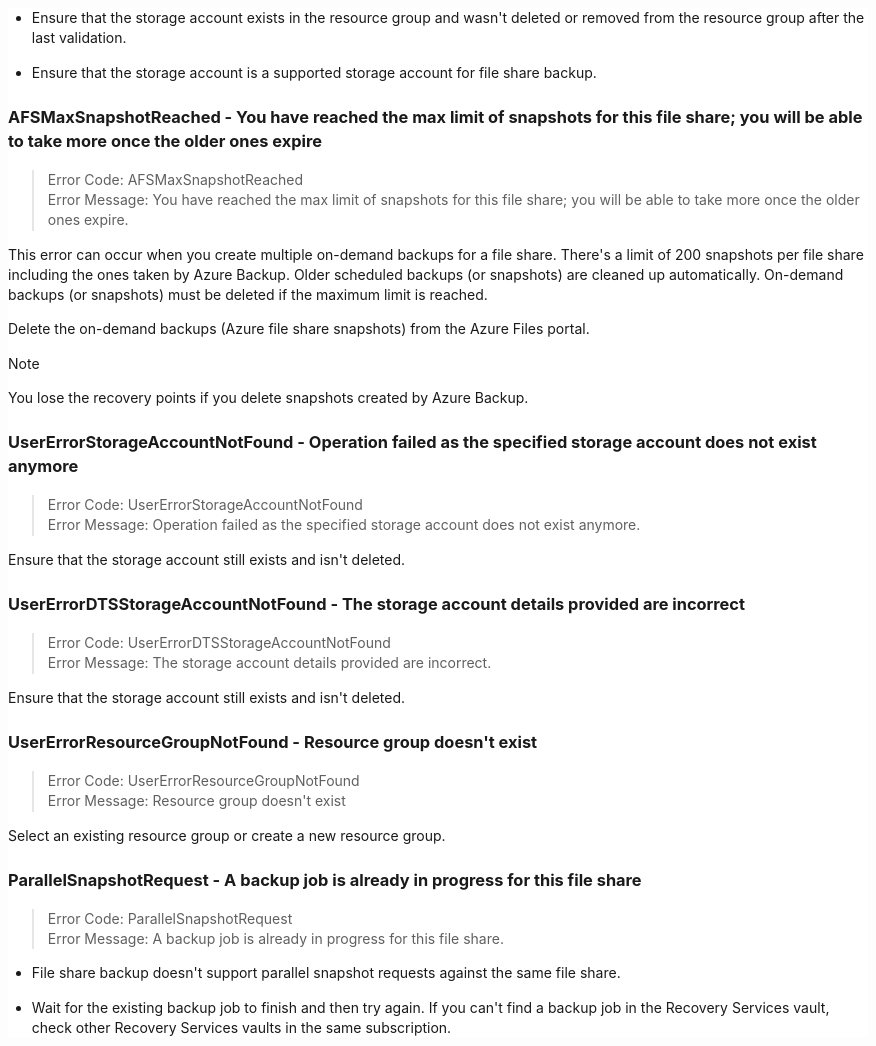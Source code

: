 - Ensure that the storage account exists in the resource group and wasn't deleted or removed from the resource group after the last validation.

- Ensure that the storage account is a supported storage account for file share backup.

### AFSMaxSnapshotReached - You have reached the max limit of snapshots for this file share; you will be able to take more once the older ones expire

> Error Code: AFSMaxSnapshotReached  
> Error Message: You have reached the max limit of snapshots for this file share; you will be able to take more once the older ones expire.

This error can occur when you create multiple on-demand backups for a file share. There's a limit of 200 snapshots per file share including the ones taken by Azure Backup. Older scheduled backups (or snapshots) are cleaned up automatically. On-demand backups (or snapshots) must be deleted if the maximum limit is reached.

Delete the on-demand backups (Azure file share snapshots) from the Azure Files portal.

> [!NOTE]
> You lose the recovery points if you delete snapshots created by Azure Backup.

### UserErrorStorageAccountNotFound - Operation failed as the specified storage account does not exist anymore

> Error Code: UserErrorStorageAccountNotFound  
> Error Message: Operation failed as the specified storage account does not exist anymore.

Ensure that the storage account still exists and isn't deleted.

### UserErrorDTSStorageAccountNotFound - The storage account details provided are incorrect

> Error Code: UserErrorDTSStorageAccountNotFound  
> Error Message: The storage account details provided are incorrect.

Ensure that the storage account still exists and isn't deleted.

### UserErrorResourceGroupNotFound - Resource group doesn't exist

> Error Code: UserErrorResourceGroupNotFound  
> Error Message: Resource group doesn't exist

Select an existing resource group or create a new resource group.

### ParallelSnapshotRequest - A backup job is already in progress for this file share

> Error Code: ParallelSnapshotRequest  
> Error Message: A backup job is already in progress for this file share.

- File share backup doesn't support parallel snapshot requests against the same file share.

- Wait for the existing backup job to finish and then try again. If you can't find a backup job in the Recovery Services vault, check other Recovery Services vaults in the same subscription.

